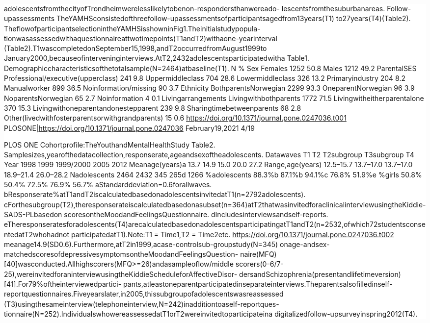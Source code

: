 adolescentsfromthecityofTrondheimwerelesslikelytobenon-respondersthanwereado-
lescentsfromthesuburbanareas.
Follow-upassessments
TheYAMHSconsistedofthreefollow-upassessmentsofparticipantsagedfrom13years(T1)
to27years(T4)(Table2).
TheflowofparticipantselectionintheYAMHSisshowninFig1.Theinitialstudypopula-
tionwasassessedwithaquestionnaireattwotimepoints(T1andT2)withaone-yearinterval
(Table2).T1wascompletedonSeptember15,1998,andT2occurredfromAugust1999to
January2000,becauseofinterveninginterviews.AtT2,2432adolescentsparticipatedwitha
Table1. Demographiccharacteristicsofthetotalsample(N=2464)atbaseline(T1).
N %
Sex
Females 1252 50.8
Males 1212 49.2
ParentalSES
Professional/executive(upperclass) 241 9.8
Uppermiddleclass 704 28.6
Lowermiddleclass 326 13.2
Primaryindustry 204 8.2
Manualworker 899 36.5
Noinformation/missing 90 3.7
Ethnicity
BothparentsNorwegian 2299 93.3
OneparentNorwegian 96 3.9
NoparentsNorwegian 65 2.7
Noinformation 4 0.1
Livingarrangements
Livingwithbothparents 1772 71.5
Livingwitheitherparentalone 370 15.3
Livingwithoneparentandonestepparent 239 9.8
Sharingtimebetweenparents 68 2.8
Other(livedwithfosterparentsorwithgrandparents) 15 0.6
https://doi.org/10.1371/journal.pone.0247036.t001
PLOSONE|https://doi.org/10.1371/journal.pone.0247036 February19,2021 4/19

PLOS ONE Cohortprofile:TheYouthandMentalHealthStudy
Table2. Samplesizes,yearofthedatacollection,responserate,ageandsexoftheadolescents.
Datawaves T1 T2 T2subgroup T3subgroup T4
Year 1998 1999 1999/2000 2005 2012
Meanage(years)a 13.7 14.9 15.0 20.0 27.2
Range,age(years) 12.5–15.7 13.7–17.0 13.7–17.0 18.9–21.4 26.0–28.2
Nadolescents 2464 2432 345 265d 1266
%adolescents 88.3%b 87.1%b 94.1%c 76.8% 51.9%e
%girls 50.8% 50.4% 72.5% 76.9% 56.7%
aStandarddeviation=0.6forallwaves.
bResponserate%atT1andT2iscalculatedbasedonadolescentsinvitedatT1(n=2792adolescents).
cForthesubgroup(T2),theresponserateiscalculatedbasedonasubset(n=364)atT2thatwasinvitedforaclinicalinterviewusingtheKiddie-SADS-PLbasedon
scoresontheMoodandFeelingsQuestionnaire.
dIncludesinterviewsandself-reports.
eTheresponseratesforadolescents(T4)arecalculatedbasedonadolescentsparticipatingatT1andT2(n=2532,ofwhich72studentsconsentedatT2whohadnot
participatedatT1).Note:T1 = Time1,T2 = Time2etc.
https://doi.org/10.1371/journal.pone.0247036.t002
meanage14.9(SD0.6).Furthermore,atT2in1999,acase-controlsub-groupstudy(N=345)
onage-andsex-matchedscoresofdepressivesymptomsontheMoodandFeelingsQuestion-
naire(MFQ)[40]wasconducted.Allhighscorers(MFQ>=26)andasampleoflow/middle
scorers(0-6/7-25),wereinvitedforaninterviewusingtheKiddieScheduleforAffectiveDisor-
dersandSchizophrenia(presentandlifetimeversion)[41].For79%oftheinterviewedpartici-
pants,atleastoneparentparticipatedinseparateinterviews.Theparentsalsofilledinself-
reportquestionnaires.Fiveyearslater,in2005,thissubgroupofadolescentswasreassessed
(T3)usingthesameinterview(telephoneinterview,N=242)inadditiontoaself-reportques-
tionnaire(N=252).IndividualswhowereassessedatT1orT2wereinvitedtoparticipateina
digitalizedfollow-upsurveyinspring2012(T4).